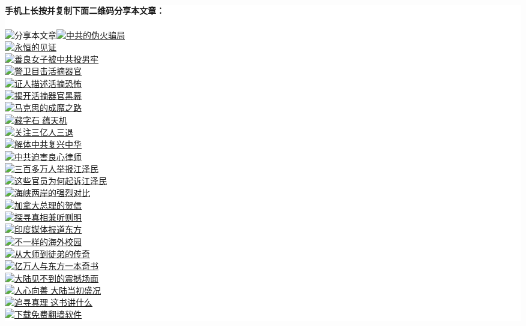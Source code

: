 <strong>手机上长按并复制下面二维码分享本文章：</strong><br><br><img src="https://quickchart.io/qr?size=256&text=https://github.com/1992513/djy/blob/master/gb/19/5/17/n11263711.md%231" title="分享本文章"></td><td VALIGN=TOP><a href="https://github.com/1992513/djy/blob/master/gb/16/1/21/n4622075.md?dfh#1" target="_blank"><img src="https://raw.githubusercontent.com/1992513/djy/master/gb/300/wei-f1.jpg" title="中共的伪火骗局"  alt="中共的伪火骗局"></a><br><a href="https://github.com/1992513/www/blob/master/README.md?dfh#9" target="_blank"><img src="https://raw.githubusercontent.com/1992513/djy/master/gb/300/yong-h.jpg" title="永恒的见证"  alt="永恒的见证"></a><br><a href="https://github.com/1992513/djy/blob/master/gb/13/9/29/n3974789.md?dfh#1" target="_blank"><img src="https://raw.githubusercontent.com/1992513/djy/master/gb/300/shang-lnz.jpg" title="善良女子被中共投男牢"  alt="善良女子被中共投男牢"></a><br><a href="https://github.com/1992513/djy/blob/master/gb/16/3/16/n4663449.md?dfh#1" target="_blank"><img src="https://raw.githubusercontent.com/1992513/djy/master/gb/300/huo-z3.jpg" title="警卫目击活摘器官"  alt="警卫目击活摘器官"></a><br><a href="https://github.com/1992513/djy/blob/master/gb/16/8/7/n8177641.md?dfh#1" target="_blank"><img src="https://raw.githubusercontent.com/1992513/djy/master/gb/300/huo-z4.jpg" title="证人描述活摘恐怖"  alt="证人描述活摘恐怖"></a><br><a href="https://github.com/1992513/djy/blob/master/gb/10/4/19/n2881569.md?dfh#1" target="_blank"><img src="https://raw.githubusercontent.com/1992513/djy/master/gb/300/huo-z1.jpg" title="揭开活摘器官黑幕"  alt="揭开活摘器官黑幕"></a><br><a href="https://github.com/1992513/djy/blob/master/gb/10/11/7/n3077476.md?dfh#1" target="_blank"><img src="https://raw.githubusercontent.com/1992513/djy/master/gb/300/ma-ks.jpg" title="马克思的成魔之路"  alt="马克思的成魔之路"></a><br><a href="https://github.com/1992513/djy/blob/master/gb/14/6/9/n4173977.md?dfh#1" target="_blank"><img src="https://raw.githubusercontent.com/1992513/djy/master/gb/300/chang-zs.jpg" title="藏字石 蕴天机"  alt="藏字石 蕴天机"></a><br><a href="https://github.com/1992513/djy/blob/master/gb/18/5/10/n10381511.md?dfh#1" target="_blank"><img src="https://raw.githubusercontent.com/1992513/djy/master/gb/300/st1.jpg" title="关注三亿人三退"  alt="关注三亿人三退"></a><br><a href="https://github.com/1992513/djy/blob/master/gb/18/3/21/n10237682.md?dfh#1" target="_blank"><img src="https://raw.githubusercontent.com/1992513/djy/master/gb/300/jie-t.jpg" title="解体中共复兴中华"  alt="解体中共复兴中华"></a><br><a href="https://github.com/1992513/djy/blob/master/gb/9/2/9/n2422991.md?dfh#1" target="_blank"><img src="https://raw.githubusercontent.com/1992513/djy/master/gb/300/gao-zs.jpg" title="中共迫害良心律师"  alt="中共迫害良心律师"></a><br><a href="https://github.com/1992513/djy/blob/master/gb/18/12/9/n10900044.md?dfh#1" target="_blank"><img src="https://raw.githubusercontent.com/1992513/djy/master/gb/300/sj1.jpg" title="三百多万人举报江泽民"  alt="三百多万人举报江泽民"></a><br><a href="https://github.com/1992513/djy/blob/master/gb/18/8/28/n10672014.md?dfh#1" target="_blank"><img src="https://raw.githubusercontent.com/1992513/djy/master/gb/300/sj2.jpg" title="这些官员为何起诉江泽民"  alt="这些官员为何起诉江泽民"></a><br><a href="https://github.com/1992513/djy/blob/master/gb/8/12/18/n2367165.md?dfh#1" target="_blank"><img src="https://raw.githubusercontent.com/1992513/djy/master/gb/300/liangan.jpg" title="海峡两岸的强烈对比"  alt="海峡两岸的强烈对比"></a><br><a href="https://github.com/1992513/djy/blob/master/gb/15/12/10/n4593139.md?dfh#1" target="_blank"><img src="https://raw.githubusercontent.com/1992513/djy/master/gb/300/jia-ndzl.jpg" title="加拿大总理的贺信"  alt="加拿大总理的贺信"></a><br><a href="https://github.com/1992513/djy/blob/master/gb/11/6/17/n3289382.md?dfh#1" target="_blank"><img src="https://raw.githubusercontent.com/1992513/djy/master/gb/300/xiao-wd.jpg" title="探寻真相兼听则明"  alt="探寻真相兼听则明"></a><br><a href="https://github.com/1992513/djy/blob/master/gb/18/10/27/n10812623.md?dfh#1" target="_blank"><img src="https://raw.githubusercontent.com/1992513/djy/master/gb/300/yindu.jpg" title="印度媒体报道东方"  alt="印度媒体报道东方"></a><br><a href="https://github.com/1992513/djy/blob/master/gb/18/6/9/n10469652.md?dfh#1" target="_blank"><img src="https://raw.githubusercontent.com/1992513/djy/master/gb/300/xie-j.jpg" title="不一样的海外校园"  alt="不一样的海外校园"></a><br><a href="https://github.com/1992513/djy/blob/master/gb/7/4/5/n1669415.md?dfh#1" target="_blank"><img src="https://raw.githubusercontent.com/1992513/djy/master/gb/300/li-up.jpg" title="从大师到徒弟的传奇"  alt="从大师到徒弟的传奇"></a><br><a href="https://github.com/1992513/djy/blob/master/gb/17/5/26/n9191512.md?dfh#1" target="_blank"><img src="https://raw.githubusercontent.com/1992513/djy/master/gb/300/zfl2.jpg" title="亿万人与东方一本奇书"  alt="亿万人与东方一本奇书"></a><br><a href="https://github.com/1992513/djy/blob/master/gb/13/11/27/n4020290.md?dfh#1" target="_blank"><img src="https://raw.githubusercontent.com/1992513/djy/master/gb/300/zhen-h.jpg" title="大陆见不到的震撼场面"  alt="大陆见不到的震撼场面"></a><br><a href="https://github.com/1992513/djy/blob/master/gb/15/7/17/n4482910.md?dfh#1" target="_blank"><img src="https://raw.githubusercontent.com/1992513/djy/master/gb/300/dalu-sk.jpg" title="人心向善 大陆当初盛况"  alt="人心向善 大陆当初盛况"></a><br><a href="https://github.com/1992513/djy/blob/master/gb/19/1/5/n10955468.md?dfh#1" target="_blank"><img src="https://raw.githubusercontent.com/1992513/djy/master/gb/300/zfl1.jpg" title="追寻真理 这书讲什么"  alt="追寻真理 这书讲什么"></a><br><a href="https://github.com/1992513/www/blob/master/README.md?dfh#1" target="_blank"><img src="https://raw.githubusercontent.com/1992513/djy/master/gb/300/fq1.jpg" title="下载免费翻墙软件"  alt="下载免费翻墙软件"></a><br></td></tr></table>
